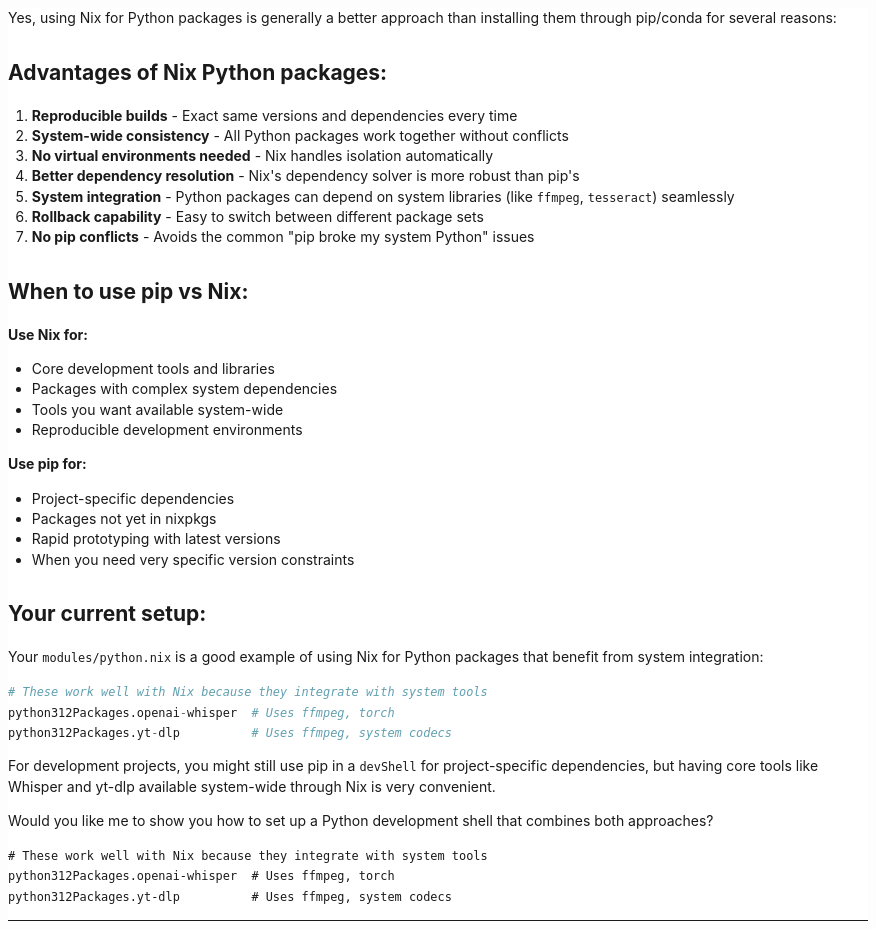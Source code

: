 Yes, using Nix for Python packages is generally a better approach than installing them through pip/conda for several reasons:

## Advantages of Nix Python packages:

1. **Reproducible builds** - Exact same versions and dependencies every time
2. **System-wide consistency** - All Python packages work together without conflicts
3. **No virtual environments needed** - Nix handles isolation automatically
4. **Better dependency resolution** - Nix's dependency solver is more robust than pip's
5. **System integration** - Python packages can depend on system libraries (like `ffmpeg`, `tesseract`) seamlessly
6. **Rollback capability** - Easy to switch between different package sets
7. **No pip conflicts** - Avoids the common "pip broke my system Python" issues

## When to use pip vs Nix:

**Use Nix for:**
- Core development tools and libraries
- Packages with complex system dependencies
- Tools you want available system-wide
- Reproducible development environments

**Use pip for:**
- Project-specific dependencies
- Packages not yet in nixpkgs
- Rapid prototyping with latest versions
- When you need very specific version constraints

## Your current setup:

Your `modules/python.nix` is a good example of using Nix for Python packages that benefit from system integration:

```nix
# These work well with Nix because they integrate with system tools
python312Packages.openai-whisper  # Uses ffmpeg, torch
python312Packages.yt-dlp          # Uses ffmpeg, system codecs
```

For development projects, you might still use pip in a `devShell` for project-specific dependencies, but having core tools like Whisper and yt-dlp available system-wide through Nix is very convenient.

Would you like me to show you how to set up a Python development shell that combines both approaches?

```plaintext
# These work well with Nix because they integrate with system tools
python312Packages.openai-whisper  # Uses ffmpeg, torch
python312Packages.yt-dlp          # Uses ffmpeg, system codecs
```

---
